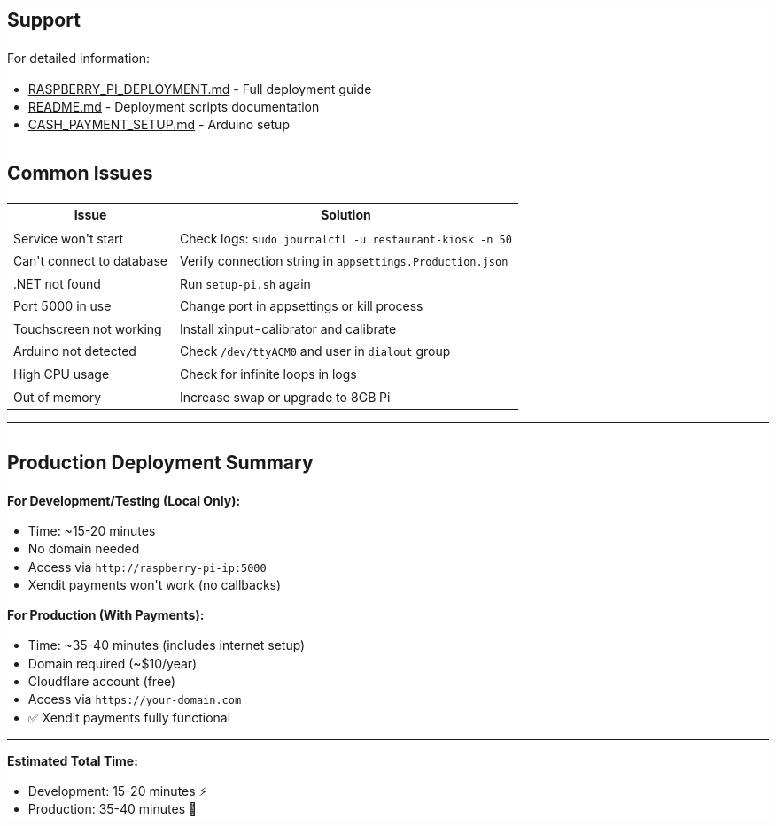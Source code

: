 ## Support

For detailed information:
- [RASPBERRY_PI_DEPLOYMENT.md](../RASPBERRY_PI_DEPLOYMENT.md) - Full deployment guide
- [README.md](./README.md) - Deployment scripts documentation
- [CASH_PAYMENT_SETUP.md](../CASH_PAYMENT_SETUP.md) - Arduino setup

## Common Issues

| Issue | Solution |
|-------|----------|
| Service won't start | Check logs: `sudo journalctl -u restaurant-kiosk -n 50` |
| Can't connect to database | Verify connection string in `appsettings.Production.json` |
| .NET not found | Run `setup-pi.sh` again |
| Port 5000 in use | Change port in appsettings or kill process |
| Touchscreen not working | Install xinput-calibrator and calibrate |
| Arduino not detected | Check `/dev/ttyACM0` and user in `dialout` group |
| High CPU usage | Check for infinite loops in logs |
| Out of memory | Increase swap or upgrade to 8GB Pi |

---

## Production Deployment Summary

**For Development/Testing (Local Only):**
- Time: ~15-20 minutes
- No domain needed
- Access via `http://raspberry-pi-ip:5000`
- Xendit payments won't work (no callbacks)

**For Production (With Payments):**
- Time: ~35-40 minutes (includes internet setup)
- Domain required (~$10/year)
- Cloudflare account (free)
- Access via `https://your-domain.com`
- ✅ Xendit payments fully functional

---

**Estimated Total Time:** 
- Development: 15-20 minutes ⚡
- Production: 35-40 minutes 🚀

